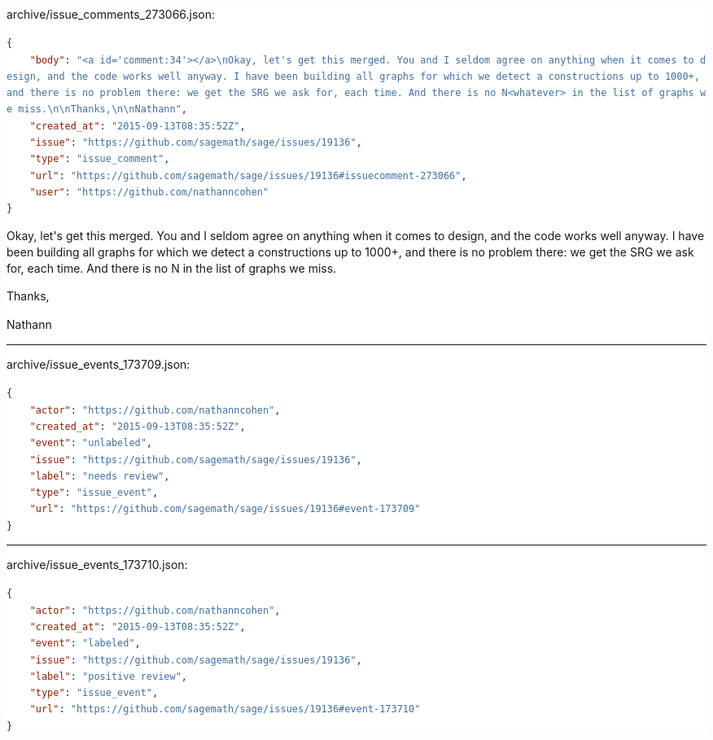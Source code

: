 archive/issue_comments_273066.json:
```json
{
    "body": "<a id='comment:34'></a>\nOkay, let's get this merged. You and I seldom agree on anything when it comes to design, and the code works well anyway. I have been building all graphs for which we detect a constructions up to 1000+, and there is no problem there: we get the SRG we ask for, each time. And there is no N<whatever> in the list of graphs we miss.\n\nThanks,\n\nNathann",
    "created_at": "2015-09-13T08:35:52Z",
    "issue": "https://github.com/sagemath/sage/issues/19136",
    "type": "issue_comment",
    "url": "https://github.com/sagemath/sage/issues/19136#issuecomment-273066",
    "user": "https://github.com/nathanncohen"
}
```

<a id='comment:34'></a>
Okay, let's get this merged. You and I seldom agree on anything when it comes to design, and the code works well anyway. I have been building all graphs for which we detect a constructions up to 1000+, and there is no problem there: we get the SRG we ask for, each time. And there is no N<whatever> in the list of graphs we miss.

Thanks,

Nathann



---

archive/issue_events_173709.json:
```json
{
    "actor": "https://github.com/nathanncohen",
    "created_at": "2015-09-13T08:35:52Z",
    "event": "unlabeled",
    "issue": "https://github.com/sagemath/sage/issues/19136",
    "label": "needs review",
    "type": "issue_event",
    "url": "https://github.com/sagemath/sage/issues/19136#event-173709"
}
```



---

archive/issue_events_173710.json:
```json
{
    "actor": "https://github.com/nathanncohen",
    "created_at": "2015-09-13T08:35:52Z",
    "event": "labeled",
    "issue": "https://github.com/sagemath/sage/issues/19136",
    "label": "positive review",
    "type": "issue_event",
    "url": "https://github.com/sagemath/sage/issues/19136#event-173710"
}
```
